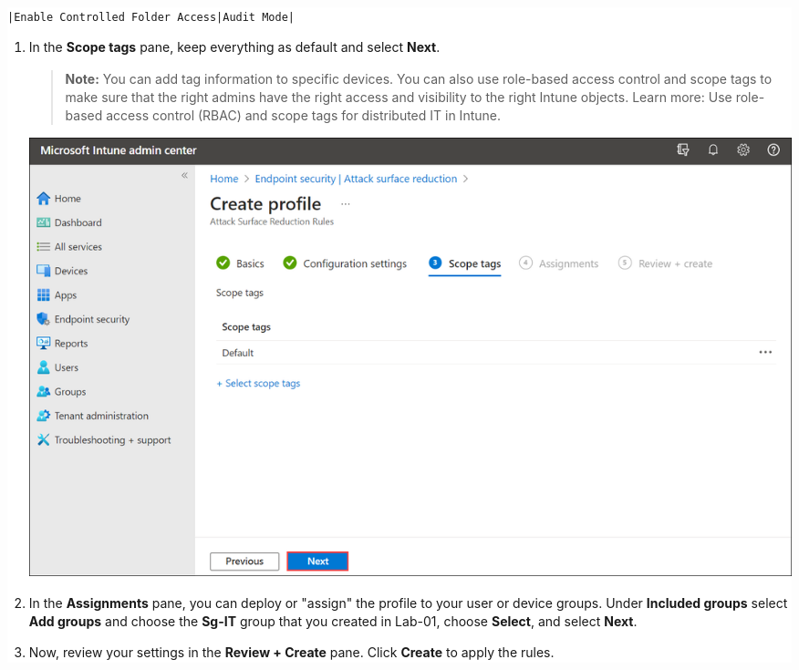     |Enable Controlled Folder Access|Audit Mode|

1. In the **Scope tags** pane, keep everything as default and select **Next**.

    >**Note:** You can add tag information to specific devices. You can also use role-based access control and scope tags to make sure that the right admins have the right access and visibility to the right Intune objects. Learn more: Use role-based access control (RBAC) and scope tags for distributed IT in Intune.

    ![Picture 1](../Media/save.png)

1. In the **Assignments** pane, you can deploy or "assign" the profile to your user or device groups. Under **Included groups** select **Add groups** and choose the **Sg-IT** group that you created in Lab-01, choose **Select**, and select **Next**.

1. Now, review your settings in the **Review + Create** pane. Click **Create** to apply the rules.
